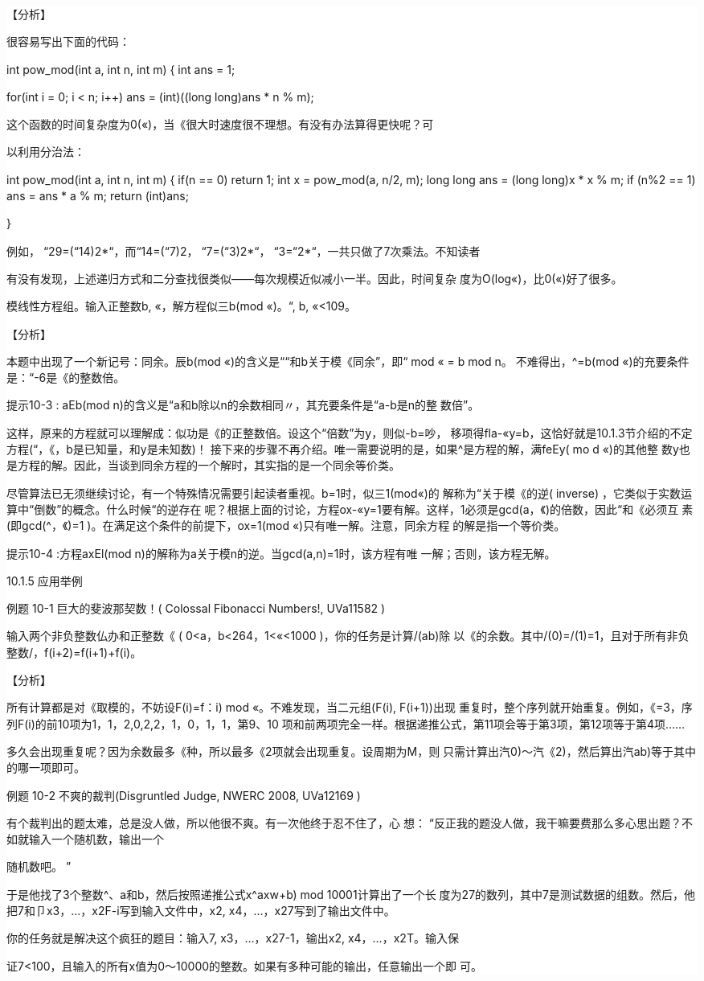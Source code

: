 【分析】

很容易写出下面的代码：

int pow_mod(int a, int n, int m) { int ans = 1;

for(int i = 0; i < n; i++) ans = (int)((long long)ans * n % m);

这个函数的时间复杂度为0(«)，当《很大时速度很不理想。有没有办法算得更快呢？可

以利用分治法：

int pow_mod(int a, int n, int m) { if(n == 0) return 1; int x = pow_mod(a, n/2, m); long long ans = (long long)x * x % m; if (n%2 == 1) ans = ans * a % m; return (int)ans;

}

例如， “29=(“14)2*“，而“14=(“7)2， “7=(“3)2*“， “3=“2*“，一共只做了7次乘法。不知读者

有没有发现，上述递归方式和二分查找很类似——每次规模近似减小一半。因此，时间复杂 度为O(log«)，比0(«)好了很多。

模线性方程组。输入正整数b, «，解方程似三b(mod «)。“, b, «<109。

【分析】

本题中出现了一个新记号：同余。辰b(mod «)的含义是““和b关于模《同余”，即“ mod « = b mod n。 不难得出，^=b(mod «)的充要条件是：“-6是《的整数倍。

提示10-3 : aEb(mod n)的含义是“a和b除以n的余数相同〃，其充要条件是“a-b是n的整 数倍”。

这样，原来的方程就可以理解成：似功是《的正整数倍。设这个“倍数”为y，则似-b=吵， 移项得fla-«y=b，这恰好就是10.1.3节介绍的不定方程(“，《，b是已知量，和y是未知数)！ 接下来的步骤不再介绍。唯一需要说明的是，如果^是方程的解，满feEy( mo d «)的其他整 数y也是方程的解。因此，当谈到同余方程的一个解时，其实指的是一个同余等价类。

尽管算法已无须继续讨论，有一个特殊情况需要引起读者重视。b=1时，似三1(mod«)的 解称为“关于模《的逆( inverse) ，它类似于实数运算中“倒数”的概念。什么时候“的逆存在 呢？根据上面的讨论，方程ox-«y=1要有解。这样，1必须是gcd(a，《)的倍数，因此“和《必须互 素(即gcd(^，《)=1 )。在满足这个条件的前提下，ox=1(mod «)只有唯一解。注意，同余方程 的解是指一个等价类。

提示10-4 :方程axEl(mod n)的解称为a关于模n的逆。当gcd(a,n)=1时，该方程有唯 一解；否则，该方程无解。

10.1.5 应用举例

例题 10-1 巨大的斐波那契数！( Colossal Fibonacci Numbers!, UVa11582 )

输入两个非负整数仏办和正整数《 ( 0<a，b<264，1<«<1000 )，你的任务是计算/(ab)除 以《的余数。其中/(0)=/(1)=1，且对于所有非负整数/，f(i+2)=f(i+1)+f(i)。

【分析】

所有计算都是对《取模的，不妨设F(i)=f：i) mod «。不难发现，当二元组(F(i), F(i+1))出现 重复时，整个序列就开始重复。例如，《=3，序列F(i)的前10项为1，1，2,0,2,2，1，0，1，1，第9、10 项和前两项完全一样。根据递推公式，第11项会等于第3项，第12项等于第4项……

多久会出现重复呢？因为余数最多《种，所以最多《2项就会出现重复。设周期为M，则 只需计算出汽0)〜汽《2)，然后算出汽ab)等于其中的哪一项即可。

例题 10-2 不爽的裁判(Disgruntled Judge, NWERC 2008, UVa12169 )

有个裁判出的题太难，总是没人做，所以他很不爽。有一次他终于忍不住了，心 想： “反正我的题没人做，我干嘛要费那么多心思出题？不如就输入一个随机数，输出一个

随机数吧。 ”

于是他找了3个整数^、a和b，然后按照递推公式x^axw+b) mod 10001计算出了一个长 度为27的数列，其中7是测试数据的组数。然后，他把7和卩x3，…，x2F-i写到输入文件中，x2, x4，…，x27写到了输出文件中。

你的任务就是解决这个疯狂的题目：输入7,    x3，…，x27-1，输出x2, x4，…，x2T。输入保

证7<100，且输入的所有x值为0〜10000的整数。如果有多种可能的输出，任意输出一个即 可。
